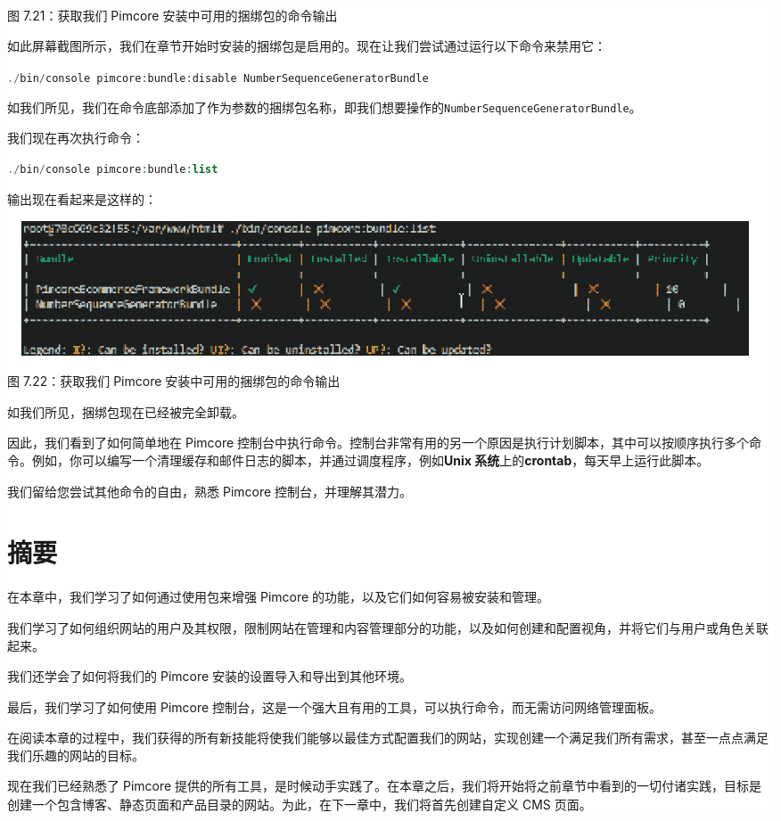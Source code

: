 图 7.21：获取我们 Pimcore 安装中可用的捆绑包的命令输出

如此屏幕截图所示，我们在章节开始时安装的捆绑包是启用的。现在让我们尝试通过运行以下命令来禁用它：

```php
./bin/console pimcore:bundle:disable NumberSequenceGeneratorBundle
```

如我们所见，我们在命令底部添加了作为参数的捆绑包名称，即我们想要操作的`NumberSequenceGeneratorBundle`。

我们现在再次执行命令：

```php
./bin/console pimcore:bundle:list
```

输出现在看起来是这样的：

![图 7.22：获取我们 Pimcore 安装中可用的捆绑包的命令输出](img/Figure_7.22_B17073.jpg)

图 7.22：获取我们 Pimcore 安装中可用的捆绑包的命令输出

如我们所见，捆绑包现在已经被完全卸载。

因此，我们看到了如何简单地在 Pimcore 控制台中执行命令。控制台非常有用的另一个原因是执行计划脚本，其中可以按顺序执行多个命令。例如，你可以编写一个清理缓存和邮件日志的脚本，并通过调度程序，例如**Unix 系统**上的**crontab**，每天早上运行此脚本。

我们留给您尝试其他命令的自由，熟悉 Pimcore 控制台，并理解其潜力。

# 摘要

在本章中，我们学习了如何通过使用包来增强 Pimcore 的功能，以及它们如何容易被安装和管理。

我们学习了如何组织网站的用户及其权限，限制网站在管理和内容管理部分的功能，以及如何创建和配置视角，并将它们与用户或角色关联起来。

我们还学会了如何将我们的 Pimcore 安装的设置导入和导出到其他环境。

最后，我们学习了如何使用 Pimcore 控制台，这是一个强大且有用的工具，可以执行命令，而无需访问网络管理面板。

在阅读本章的过程中，我们获得的所有新技能将使我们能够以最佳方式配置我们的网站，实现创建一个满足我们所有需求，甚至一点点满足我们乐趣的网站的目标。

现在我们已经熟悉了 Pimcore 提供的所有工具，是时候动手实践了。在本章之后，我们将开始将之前章节中看到的一切付诸实践，目标是创建一个包含博客、静态页面和产品目录的网站。为此，在下一章中，我们将首先创建自定义 CMS 页面。
